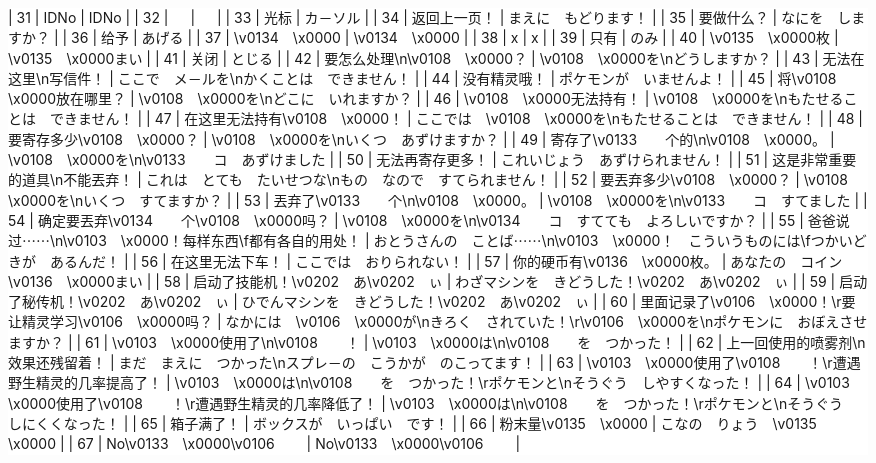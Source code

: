 | 31 | IDNo | IDNo |
| 32 | 　 | 　 |
| 33 | 光标 | カ－ソル |
| 34 | 返回上一页！ | まえに　もどります！ |
| 35 | 要做什么？ | なにを　しますか？ |
| 36 | 给予 | あげる |
| 37 | \v0134　\x0000 | \v0134　\x0000 |
| 38 | x | x |
| 39 | 只有 | のみ |
| 40 | \v0135　\x0000枚 | \v0135　\x0000まい |
| 41 | 关闭 | とじる |
| 42 | 要怎么处理\n\v0108　\x0000？ | \v0108　\x0000を\nどうしますか？ |
| 43 | 无法在这里\n写信件！ | ここで　メ－ルを\nかくことは　できません！ |
| 44 | 没有精灵哦！ | ポケモンが　いませんよ！ |
| 45 | 将\v0108　\x0000放在哪里？ | \v0108　\x0000を\nどこに　いれますか？ |
| 46 | \v0108　\x0000无法持有！ | \v0108　\x0000を\nもたせることは　できません！ |
| 47 | 在这里无法持有\v0108　\x0000！ | ここでは　\v0108　\x0000を\nもたせることは　できません！ |
| 48 | 要寄存多少\v0108　\x0000？ | \v0108　\x0000を\nいくつ　あずけますか？ |
| 49 | 寄存了\v0133　　个的\n\v0108　\x0000。 | \v0108　\x0000を\n\v0133　　コ　あずけました |
| 50 | 无法再寄存更多！ | これいじょう　あずけられません！ |
| 51 | 这是非常重要的道具\n不能丟弃！ | これは　とても　たいせつな\nもの　なので　すてられません！ |
| 52 | 要丟弃多少\v0108　\x0000？ | \v0108　\x0000を\nいくつ　すてますか？ |
| 53 | 丟弃了\v0133　　个\n\v0108　\x0000。 | \v0108　\x0000を\n\v0133　　コ　すてました |
| 54 | 确定要丟弃\v0134　　个\v0108　\x0000吗？ | \v0108　\x0000を\n\v0134　　コ　すてても　よろしいですか？ |
| 55 | 爸爸说过⋯⋯\n\v0103　\x0000！每样东西\f都有各自的用处！ | おとうさんの　ことば⋯⋯\n\v0103　\x0000！　こういうものには\fつかいどきが　あるんだ！ |
| 56 | 在这里无法下车！ | ここでは　おりられない！ |
| 57 | 你的硬币有\v0136　\x0000枚。 | あなたの　コイン　\v0136　\x0000まい |
| 58 | 启动了技能机！\v0202　あ\v0202　ぃ | わざマシンを　きどうした！\v0202　あ\v0202　ぃ |
| 59 | 启动了秘传机！\v0202　あ\v0202　ぃ | ひでんマシンを　きどうした！\v0202　あ\v0202　ぃ |
| 60 | 里面记录了\v0106　\x0000！\r要让精灵学习\v0106　\x0000吗？ | なかには　\v0106　\x0000が\nきろく　されていた！\r\v0106　\x0000を\nポケモンに　おぼえさせますか？ |
| 61 | \v0103　\x0000使用了\n\v0108　　！ | \v0103　\x0000は\n\v0108　　を　つかった！ |
| 62 | 上一回使用的喷雾剂\n效果还残留着！ | まだ　まえに　つかった\nスプレ－の　こうかが　のこってます！ |
| 63 | \v0103　\x0000使用了\v0108　　！\r遭遇野生精灵的几率提高了！ | \v0103　\x0000は\n\v0108　　を　つかった！\rポケモンと\nそうぐう　しやすくなった！ |
| 64 | \v0103　\x0000使用了\v0108　　！\r遭遇野生精灵的几率降低了！ | \v0103　\x0000は\n\v0108　　を　つかった！\rポケモンと\nそうぐう　しにくくなった！ |
| 65 | 箱子满了！ | ボックスが　いっぱい　です！ |
| 66 | 粉末量\v0135　\x0000 | こなの　りょう　\v0135　\x0000 |
| 67 | No\v0133　\x0000\v0106　　 | No\v0133　\x0000\v0106　　 |